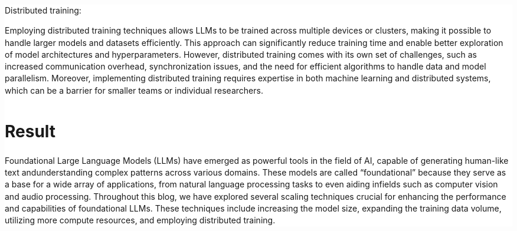 Distributed training:

Employing distributed training techniques allows LLMs to be trained across multiple devices or clusters, making it possible to handle larger models and datasets efficiently. This approach can significantly reduce training time and enable better exploration of model architectures and hyperparameters. However, distributed training comes with its own set of challenges, such as increased communication overhead, synchronization issues, and the need for efficient algorithms to handle data and model parallelism. Moreover, implementing distributed training requires expertise in both machine learning and distributed systems, which can be a barrier for smaller teams or individual researchers.

# Result

Foundational Large Language Models (LLMs) have emerged as powerful tools in the field of AI, capable of generating human-like text andunderstanding complex patterns across various domains. These models are called “foundational” because they serve as a base for a wide array of applications, from natural language processing tasks to even aiding infields such as computer vision and audio processing. Throughout this blog, we have explored several scaling techniques crucial for enhancing the performance and capabilities of foundational LLMs. These techniques include increasing the model size, expanding the training data volume, utilizing more compute resources, and employing distributed training.
